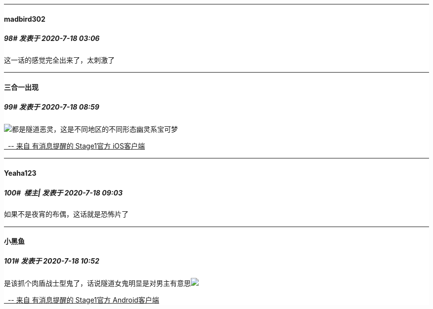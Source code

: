 




-----

####  madbird302  
##### 98#       发表于 2020-7-18 03:06




这一话的感觉完全出来了，太刺激了







-----

####  三合一出现  
##### 99#       发表于 2020-7-18 08:59



<img src="https://static.saraba1st.com/image/smiley/face2017/067.png" referrerpolicy="no-referrer">都是隧道恶灵，这是不同地区的不同形态幽灵系宝可梦

[  -- 来自 有消息提醒的 Stage1官方 iOS客户端](https://itunes.apple.com/fi/app/saraba1st/id1221237470?mt=8)







-----

####  Yeaha123  
##### 100#         楼主| 发表于 2020-7-18 09:03




如果不是夜宵的布偶，这话就是恐怖片了







-----

####  小黑鱼  
##### 101#       发表于 2020-7-18 10:52




是该抓个肉盾战士型鬼了，话说隧道女鬼明显是对男主有意思<img src="https://static.saraba1st.com/image/smiley/face2017/025.png" referrerpolicy="no-referrer">

[  -- 来自 有消息提醒的 Stage1官方 Android客户端](https://www.coolapk.com/apk/140634)



